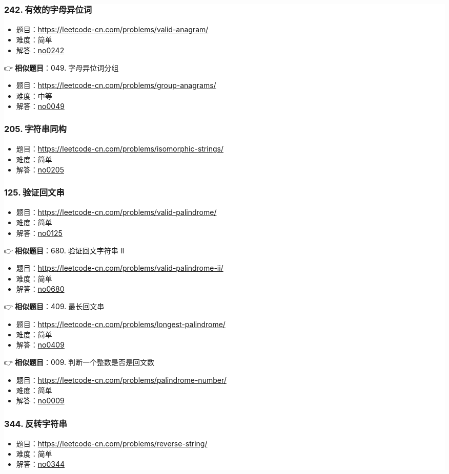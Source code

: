 ### 242. 有效的字母异位词

- 题目：https://leetcode-cn.com/problems/valid-anagram/
- 难度：简单
- 解答：[no0242](https://github.com/YunaiV/algorithm1024/tree/master/src/main/java/cn/iocoder/algorithm/leetcode/no0242)

👉 **相似题目**：049. 字母异位词分组

- 题目：https://leetcode-cn.com/problems/group-anagrams/
- 难度：中等
- 解答：[no0049](https://github.com/YunaiV/algorithm1024/tree/master/src/main/java/cn/iocoder/algorithm/leetcode/no0049)

### 205. 字符串同构

- 题目：https://leetcode-cn.com/problems/isomorphic-strings/
- 难度：简单
- 解答：[no0205](https://github.com/YunaiV/algorithm1024/tree/master/src/main/java/cn/iocoder/algorithm/leetcode/no0205)

### 125. 验证回文串

- 题目：https://leetcode-cn.com/problems/valid-palindrome/
- 难度：简单
- 解答：[no0125](https://github.com/YunaiV/algorithm1024/tree/master/src/main/java/cn/iocoder/algorithm/leetcode/no0125)

👉 **相似题目**：680. 验证回文字符串 Ⅱ

- 题目：https://leetcode-cn.com/problems/valid-palindrome-ii/
- 难度：简单
- 解答：[no0680](https://github.com/YunaiV/algorithm1024/tree/master/src/main/java/cn/iocoder/algorithm/leetcode/no0680)

👉 **相似题目**：409. 最长回文串

- 题目：https://leetcode-cn.com/problems/longest-palindrome/
- 难度：简单
- 解答：[no0409](https://github.com/YunaiV/algorithm1024/tree/master/src/main/java/cn/iocoder/algorithm/leetcode/no0409)

👉 **相似题目**：009. 判断一个整数是否是回文数

- 题目：https://leetcode-cn.com/problems/palindrome-number/
- 难度：简单
- 解答：[no0009](https://github.com/YunaiV/algorithm1024/tree/master/src/main/java/cn/iocoder/algorithm/leetcode/no0009)

### 344. 反转字符串

- 题目：https://leetcode-cn.com/problems/reverse-string/
- 难度：简单
- 解答：[no0344](https://github.com/YunaiV/algorithm1024/tree/master/src/main/java/cn/iocoder/algorithm/leetcode/no0344)
